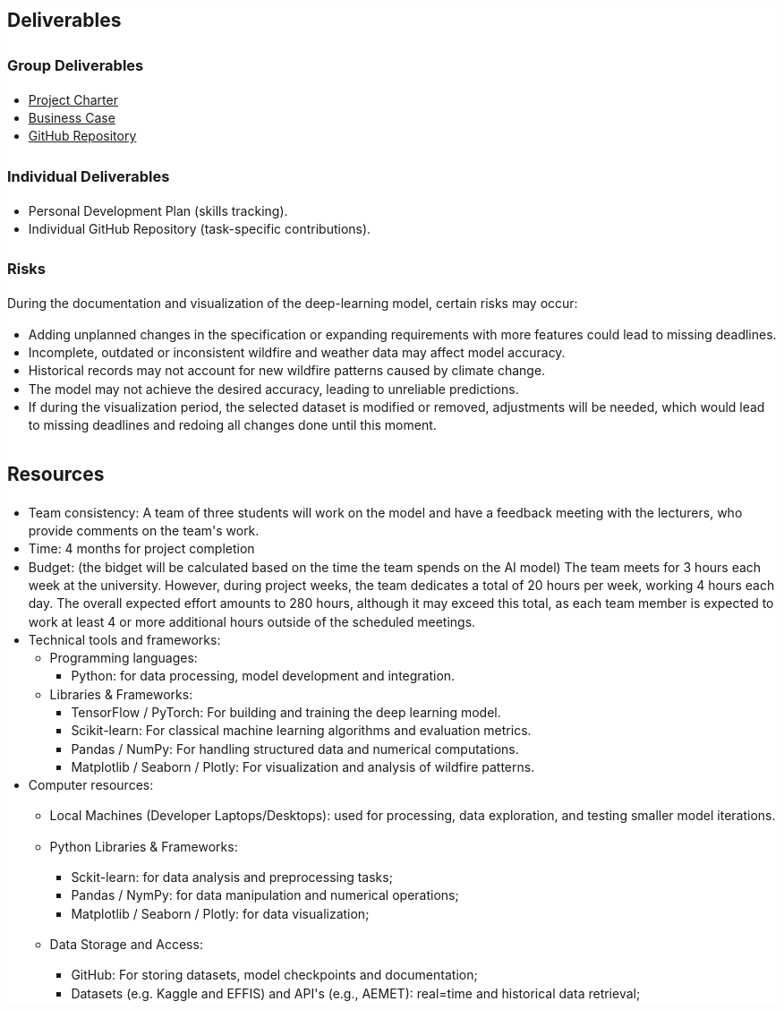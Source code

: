 ## **Deliverables**  
### **Group Deliverables**  
- [Project Charter](https://github.com/FontysVenlo/PRJ4-2025-prj4-2025-d07/blob/main/Project%20Charter.md)
- [Business Case](https://github.com/FontysVenlo/PRJ4-2025-prj4-2025-d07/blob/63586ea964900f6573e77ea66969f214209d034e/Business%20Case.md)
- [GitHub Repository](https://github.com/FontysVenlo/PRJ4-2025-prj4-2025-d07/tree/main)

### **Individual Deliverables**  
- Personal Development Plan (skills tracking).  
- Individual GitHub Repository (task-specific contributions).  

### **Risks**
During the documentation and visualization of the deep-learning model, certain risks may occur:
  - Adding unplanned changes in the specification or expanding requirements with more features could lead to missing deadlines.
  - Incomplete, outdated or inconsistent wildfire and weather data may affect model accuracy.
  - Historical records may not account for new wildfire patterns caused by climate change.
  - The model may not achieve the desired accuracy, leading to unreliable predictions.
  - If during the visualization period, the selected dataset is modified or removed, adjustments will be needed, which would lead to missing deadlines and redoing all changes done until this moment.

## **Resources**
- Team consistency: A team of three students will work on the model and have a feedback meeting with the lecturers, who provide comments on the team's work.
- Time: 4 months for project completion
- Budget: (the bidget will be calculated based on the time the team spends on the AI model)
  The team meets for 3 hours each week at the university. However, during project weeks, the team dedicates a total of 20 hours per week, working 4 hours each day. The overall expected effort amounts to 280 hours, although it may exceed this total, as each team member is expected to work at least 4 or more additional hours outside of the scheduled meetings.
- Technical tools and frameworks:
  - Programming languages:
    - Python: for data processing, model development and integration.
  - Libraries & Frameworks:
    - TensorFlow / PyTorch: For building and training the deep learning model.
    - Scikit-learn: For classical machine learning algorithms and evaluation metrics.
    - Pandas / NumPy: For handling structured data and numerical computations.
    - Matplotlib / Seaborn / Plotly: For visualization and analysis of wildfire patterns.
- Computer resources:
  - Local Machines (Developer Laptops/Desktops): used for processing, data exploration, and testing smaller model iterations.
  - Python Libraries & Frameworks:
    - Sckit-learn: for data analysis and preprocessing tasks;
    - Pandas / NymPy: for data manipulation and numerical operations;
    - Matplotlib / Seaborn / Plotly: for data visualization;

  - Data Storage and Access:
    - GitHub: For storing datasets, model checkpoints and documentation;
    - Datasets (e.g. Kaggle and EFFIS) and API's (e.g., AEMET): real=time and historical data retrieval;
